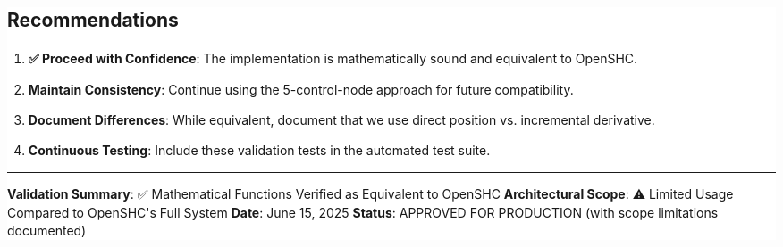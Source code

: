 ## Recommendations

1. **✅ Proceed with Confidence**: The implementation is mathematically sound and equivalent to OpenSHC.

2. **Maintain Consistency**: Continue using the 5-control-node approach for future compatibility.

3. **Document Differences**: While equivalent, document that we use direct position vs. incremental derivative.

4. **Continuous Testing**: Include these validation tests in the automated test suite.

---

**Validation Summary**: ✅ Mathematical Functions Verified as Equivalent to OpenSHC
**Architectural Scope**: ⚠️ Limited Usage Compared to OpenSHC's Full System
**Date**: June 15, 2025
**Status**: APPROVED FOR PRODUCTION (with scope limitations documented)
